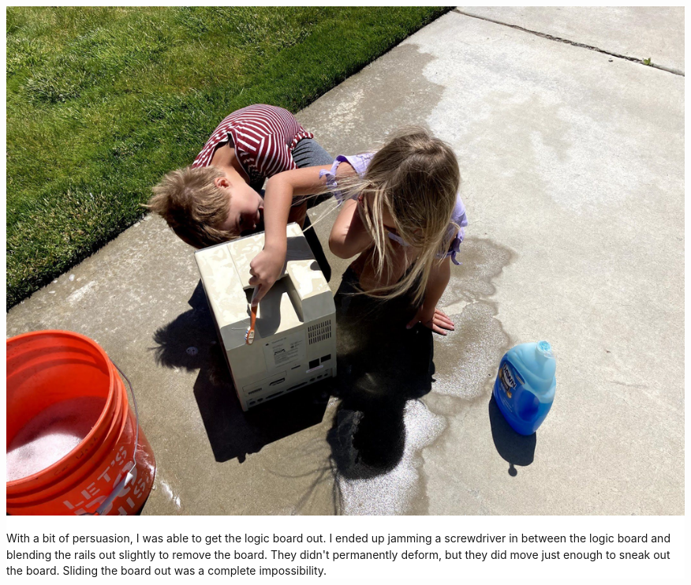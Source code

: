 ![](assets/flooded-mac-se-restoration/IMG_0323.jpg)

With a bit of persuasion, I was able to get the logic board out. I ended up jamming a screwdriver in between the logic board and blending the rails out slightly to remove the board. They didn't permanently deform, but they did move just enough to sneak out the board. Sliding the board out was a complete impossibility.
